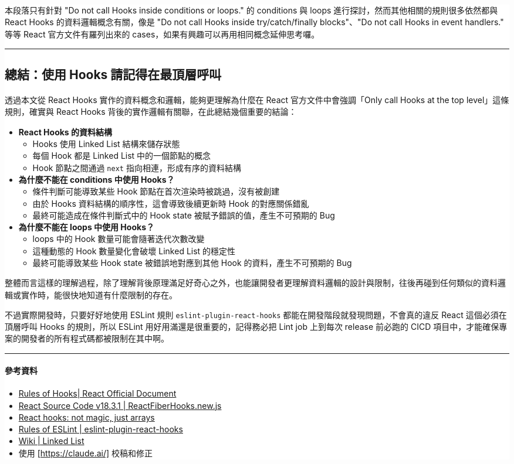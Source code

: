 本段落只有針對 "Do not call Hooks inside conditions or loops." 的 conditions 與 loops 進行探討，然而其他相關的規則很多依然都與 React Hooks 的資料邏輯概念有關，像是 "Do not call Hooks inside try/catch/finally blocks"、"Do not call Hooks in event handlers." 等等 React 官方文件有羅列出來的 cases，如果有興趣可以再用相同概念延伸思考囉。

---

## 總結：使用 Hooks 請記得在最頂層呼叫

透過本文從 React Hooks 實作的資料概念和邏輯，能夠更理解為什麼在 React 官方文件中會強調「Only call Hooks at the top level」這條規則，確實與 React Hooks 背後的實作邏輯有關聯，在此總結幾個重要的結論：

- **React Hooks 的資料結構**
  - Hooks 使用 Linked List 結構來儲存狀態
  - 每個 Hook 都是 Linked List 中的一個節點的概念
  - Hook 節點之間通過 `next` 指向相連，形成有序的資料結構
- **為什麼不能在 conditions 中使用 Hooks？**
  - 條件判斷可能導致某些 Hook 節點在首次渲染時被跳過，沒有被創建
  - 由於 Hooks 資料結構的順序性，這會導致後續更新時 Hook 的對應關係錯亂
  - 最終可能造成在條件判斷式中的 Hook state 被賦予錯誤的值，產生不可預期的 Bug
- **為什麼不能在 loops 中使用 Hooks？**
  - loops 中的 Hook 數量可能會隨著迭代次數改變
  - 這種動態的 Hook 數量變化會破壞 Linked List 的穩定性
  - 最終可能導致某些 Hook state 被錯誤地對應到其他 Hook 的資料，產生不可預期的 Bug

整體而言這樣的理解過程，除了理解背後原理滿足好奇心之外，也能讓開發者更理解資料邏輯的設計與限制，往後再碰到任何類似的資料邏輯或實作時，能很快地知道有什麼限制的存在。

不過實際開發時，只要好好地使用 ESLint 規則 `eslint-plugin-react-hooks` 都能在開發階段就發現問題，不會真的違反 React 這個必須在頂層呼叫 Hooks 的規則，所以 ESLint 用好用滿還是很重要的，記得務必把 Lint job 上到每次 release 前必跑的 CICD 項目中，才能確保專案的開發者的所有程式碼都被限制在其中啊。

---

#### 參考資料

- [Rules of Hooks| React Official Document](https://react.dev/reference/rules/rules-of-hooks)
- [React Source Code v18.3.1 | ReactFiberHooks.new.js](https://github.com/facebook/react/blob/v18.3.1/packages/react-reconciler/src/ReactFiberHooks.new.js)
- [React hooks: not magic, just arrays](https://medium.com/@ryardley/react-hooks-not-magic-just-arrays-cd4f1857236e)
- [Rules of ESLint | eslint-plugin-react-hooks](https://www.npmjs.com/package/eslint-plugin-react-hooks)
- [Wiki | Linked List](https://en.wikipedia.org/wiki/Linked_list)
- 使用 [https://claude.ai/] 校稿和修正